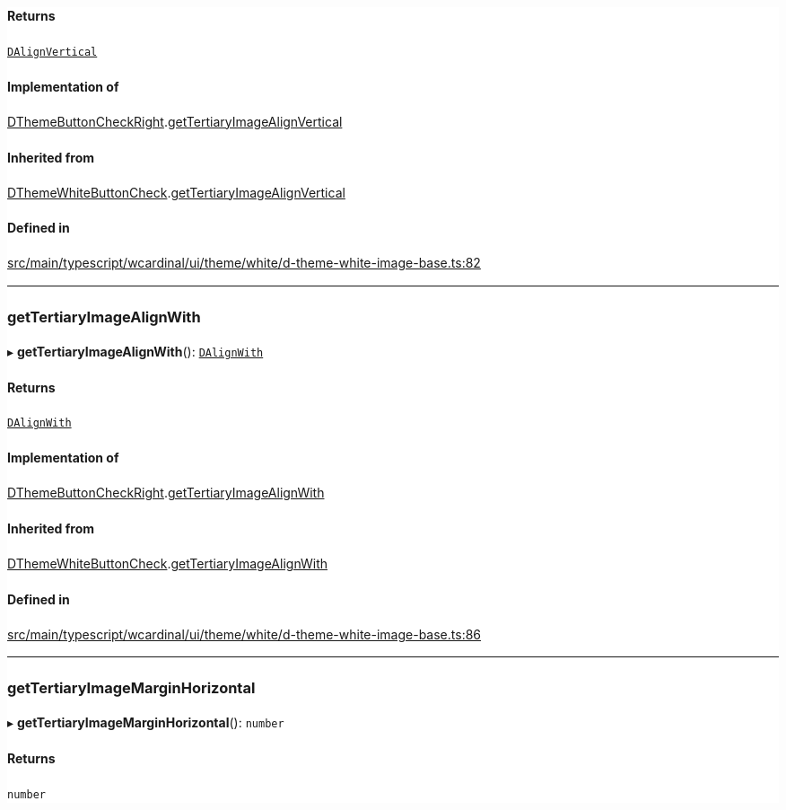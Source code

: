#### Returns

[`DAlignVertical`](../index.md#dalignvertical)

#### Implementation of

[DThemeButtonCheckRight](../interfaces/DThemeButtonCheckRight.md).[getTertiaryImageAlignVertical](../interfaces/DThemeButtonCheckRight.md#gettertiaryimagealignvertical)

#### Inherited from

[DThemeWhiteButtonCheck](DThemeWhiteButtonCheck.md).[getTertiaryImageAlignVertical](DThemeWhiteButtonCheck.md#gettertiaryimagealignvertical)

#### Defined in

[src/main/typescript/wcardinal/ui/theme/white/d-theme-white-image-base.ts:82](https://github.com/winter-cardinal/winter-cardinal-ui/blob/v0.179.0/src/main/typescript/wcardinal/ui/theme/white/d-theme-white-image-base.ts#L82)

___

### getTertiaryImageAlignWith

▸ **getTertiaryImageAlignWith**(): [`DAlignWith`](../index.md#dalignwith)

#### Returns

[`DAlignWith`](../index.md#dalignwith)

#### Implementation of

[DThemeButtonCheckRight](../interfaces/DThemeButtonCheckRight.md).[getTertiaryImageAlignWith](../interfaces/DThemeButtonCheckRight.md#gettertiaryimagealignwith)

#### Inherited from

[DThemeWhiteButtonCheck](DThemeWhiteButtonCheck.md).[getTertiaryImageAlignWith](DThemeWhiteButtonCheck.md#gettertiaryimagealignwith)

#### Defined in

[src/main/typescript/wcardinal/ui/theme/white/d-theme-white-image-base.ts:86](https://github.com/winter-cardinal/winter-cardinal-ui/blob/v0.179.0/src/main/typescript/wcardinal/ui/theme/white/d-theme-white-image-base.ts#L86)

___

### getTertiaryImageMarginHorizontal

▸ **getTertiaryImageMarginHorizontal**(): `number`

#### Returns

`number`
